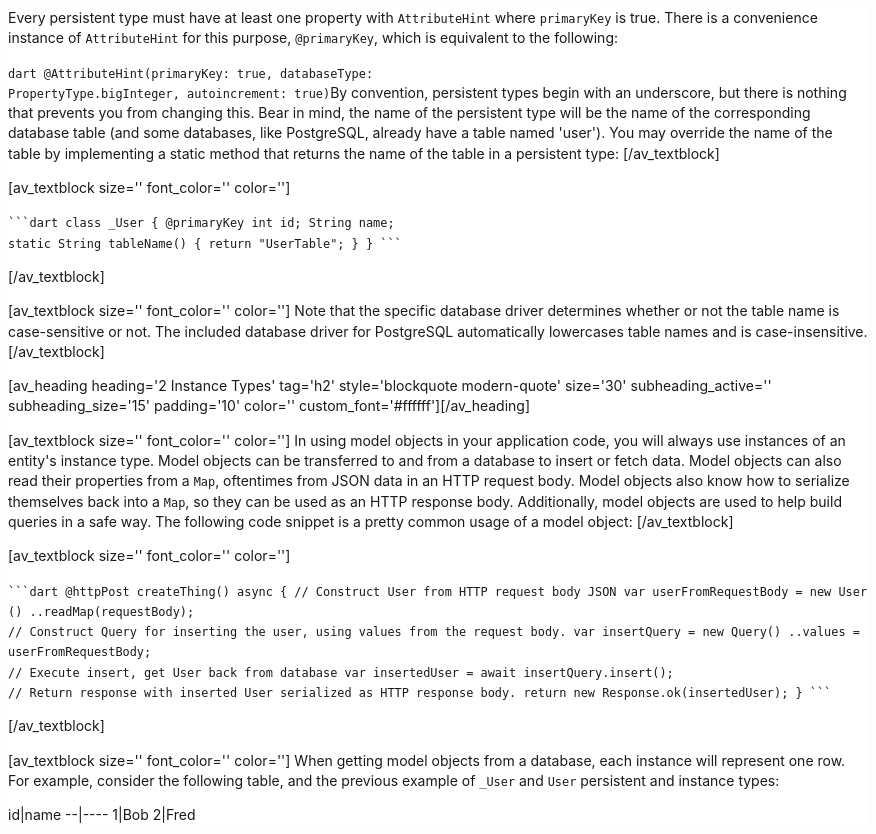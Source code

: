 Every persistent type must have at least one property with <code>AttributeHint</code> where <code>primaryKey</code> is true. There is a convenience instance of <code>AttributeHint</code> for this purpose, <code>@primaryKey</code>, which is equivalent to the following:

<code>dart @AttributeHint(primaryKey: true, databaseType: PropertyType.bigInteger, autoincrement: true)</code>By convention, persistent types begin with an underscore, but there is nothing that prevents you from changing this. Bear in mind, the name of the persistent type will be the name of the corresponding database table (and some databases, like PostgreSQL, already have a table named 'user'). You may override the name of the table by implementing a static method that returns the name of the table in a persistent type:
[/av_textblock]

[av_textblock size='' font_color='' color='']
<pre><code class="language-dart">```dart class _User { @primaryKey int id; String name;
static String tableName() { return "UserTable"; } } ```
</code></pre>
[/av_textblock]

[av_textblock size='' font_color='' color='']
<span class="Apple-style-span">Note that the specific database driver determines whether or not the table name is case-sensitive or not. The included database driver for PostgreSQL automatically lowercases table names and is case-insensitive.</span>
[/av_textblock]

[av_heading heading='<span id="instancetypes">2 Instance Types</span>' tag='h2' style='blockquote modern-quote' size='30' subheading_active='' subheading_size='15' padding='10' color='' custom_font='#ffffff'][/av_heading]

[av_textblock size='' font_color='' color='']
<span class="Apple-style-span"> In using model objects in your application code, you will always use instances of an entity's instance type. Model objects can be transferred to and from a database to insert or fetch data. Model objects can also read their properties from a <code>Map</code>, oftentimes from JSON data in an HTTP request body. Model objects also know how to serialize themselves back into a <code>Map</code>, so they can be used as an HTTP response body. Additionally, model objects are used to help build queries in a safe way. The following code snippet is a pretty common usage of a model object: </span>
[/av_textblock]

[av_textblock size='' font_color='' color='']
<pre><code class="language-dart">```dart @httpPost createThing() async { // Construct User from HTTP request body JSON var userFromRequestBody = new User() ..readMap(requestBody);
// Construct Query for inserting the user, using values from the request body. var insertQuery = new Query() ..values = userFromRequestBody;
// Execute insert, get User back from database var insertedUser = await insertQuery.insert();
// Return response with inserted User serialized as HTTP response body. return new Response.ok(insertedUser); } ```
</code></pre>
[/av_textblock]

[av_textblock size='' font_color='' color='']
When getting model objects from a database, each instance will represent one row. For example, consider the following table, and the previous example of <code>_User</code> and <code>User</code> persistent and instance types:

id|name --|---- 1|Bob 2|Fred

